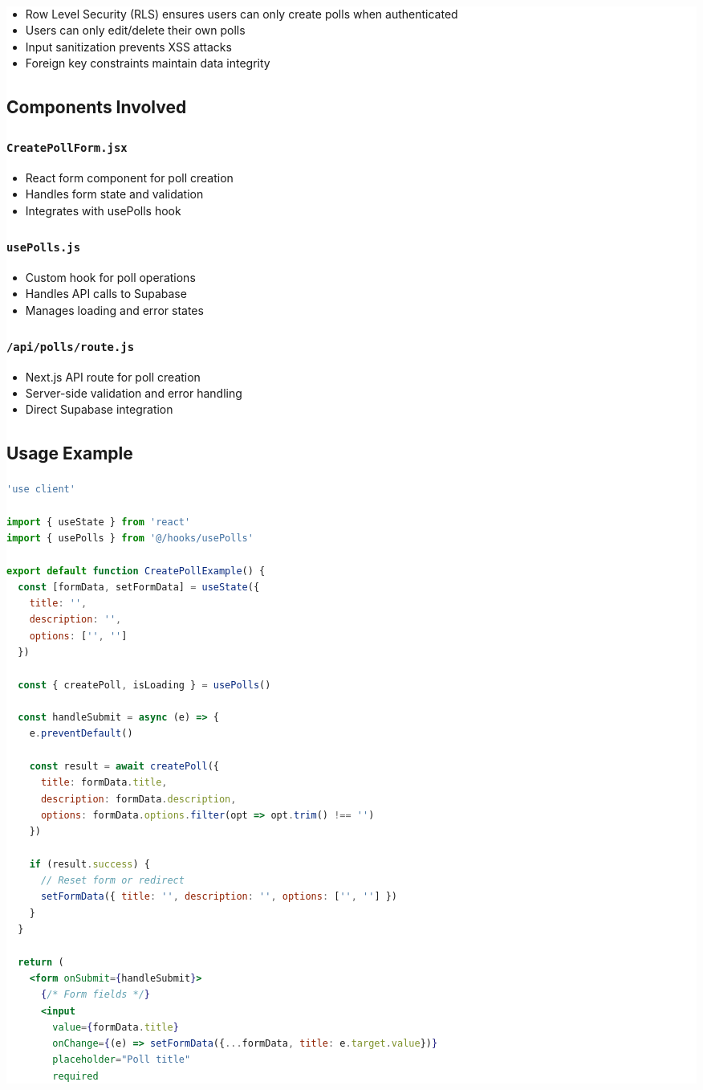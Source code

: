 - Row Level Security (RLS) ensures users can only create polls when authenticated
- Users can only edit/delete their own polls
- Input sanitization prevents XSS attacks
- Foreign key constraints maintain data integrity

## Components Involved

### `CreatePollForm.jsx`
- React form component for poll creation
- Handles form state and validation
- Integrates with usePolls hook

### `usePolls.js`
- Custom hook for poll operations
- Handles API calls to Supabase
- Manages loading and error states

### `/api/polls/route.js`
- Next.js API route for poll creation
- Server-side validation and error handling
- Direct Supabase integration

## Usage Example

```jsx
'use client'

import { useState } from 'react'
import { usePolls } from '@/hooks/usePolls'

export default function CreatePollExample() {
  const [formData, setFormData] = useState({
    title: '',
    description: '',
    options: ['', '']
  })
  
  const { createPoll, isLoading } = usePolls()

  const handleSubmit = async (e) => {
    e.preventDefault()
    
    const result = await createPoll({
      title: formData.title,
      description: formData.description,
      options: formData.options.filter(opt => opt.trim() !== '')
    })
    
    if (result.success) {
      // Reset form or redirect
      setFormData({ title: '', description: '', options: ['', ''] })
    }
  }

  return (
    <form onSubmit={handleSubmit}>
      {/* Form fields */}
      <input
        value={formData.title}
        onChange={(e) => setFormData({...formData, title: e.target.value})}
        placeholder="Poll title"
        required
```